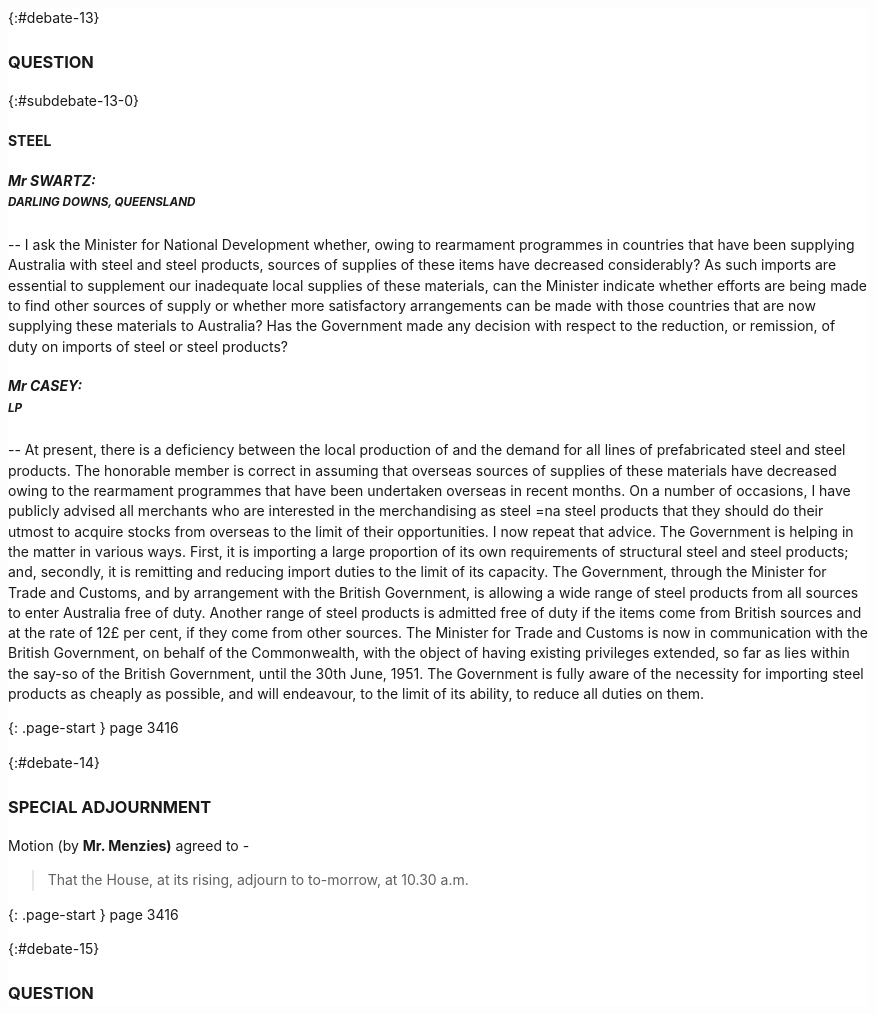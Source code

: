 {:#debate-13}
### QUESTION

{:#subdebate-13-0}
#### STEEL

##### Mr SWARTZ:<br><small class="text-muted">DARLING DOWNS, QUEENSLAND</small>

-- I ask the Minister for National Development whether, owing to rearmament programmes in countries that have been supplying Australia with steel and steel products, sources of supplies of these items have decreased considerably? As such imports are essential to supplement our inadequate local supplies of these materials, can the Minister indicate whether efforts are being made to find other sources of supply or whether more satisfactory arrangements can be made with those countries that are now supplying these materials to Australia? Has the Government made any decision with respect to the reduction, or remission, of duty on imports of steel or steel products? 

##### Mr CASEY:<br><small class="text-muted">LP</small>

-- At present, there is a deficiency between the local production of and the demand for all lines of prefabricated steel and steel products. The honorable member is correct in assuming that overseas sources of supplies of these materials have decreased owing to the rearmament programmes that have been undertaken overseas in recent months. On a number of occasions, I have publicly advised all  merchants who are  interested in the  merchandising  as  steel  =na steel products that they should do their utmost to acquire stocks from overseas to the limit of their opportunities. I now repeat that advice. The Government is helping in the matter in various ways. First, it is importing a large proportion of its own requirements of structural steel and steel products; and, secondly, it is remitting and reducing import duties to the limit of its capacity. The Government, through the Minister for Trade and Customs, and by arrangement with the British Government, is allowing a wide range of steel products from all sources to enter Australia free of duty. Another range of steel products is admitted free of duty if the items come from British sources and at the rate of 12£ per cent, if they come from other sources. The Minister for Trade and Customs is now in communication with the British Government, on behalf of the Commonwealth, with the object of having existing privileges extended, so far as lies within the say-so of the British Government, until the 30th June, 1951. The Government is fully aware of the necessity for importing steel products as cheaply as possible, and will endeavour, to the limit of its ability, to reduce all duties on them. 

{: .page-start }
page 3416

{:#debate-14}
### SPECIAL ADJOURNMENT

Motion (by  **Mr. Menzies)**  agreed to - 

  >That the House, at its rising, adjourn to to-morrow, at 10.30 a.m. 

{: .page-start }
page 3416

{:#debate-15}
### QUESTION
